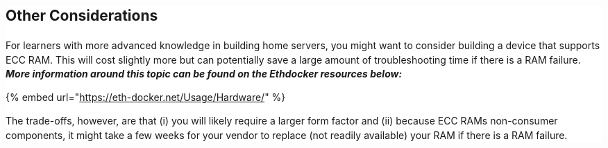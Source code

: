 ## Other Considerations

For learners with more advanced knowledge in building home servers, you might want to consider building a device that supports ECC RAM. This will cost slightly more but can potentially save a large amount of troubleshooting time if there is a RAM failure. _**More information around this topic can be found on the Ethdocker resources below:**_&#x20;

{% embed url="https://eth-docker.net/Usage/Hardware/" %}

The trade-offs, however, are that (i) you will likely require a larger form factor and (ii) because ECC RAMs non-consumer components, it might take a few weeks for your vendor to replace (not readily available) your RAM if there is a RAM failure.

